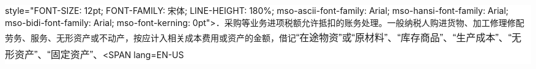style="FONT-SIZE: 12pt; FONT-FAMILY: 宋体; LINE-HEIGHT: 180%; mso-ascii-font-family: Arial; mso-hansi-font-family: Arial; mso-bidi-font-family: Arial; mso-font-kerning: 0pt">．采购等业务进项税额允许抵扣的账务处理。一般纳税人购进货物、加工修理修配劳务、服务、无形资产或不动产，按应计入相关成本费用或资产的金额，借记</SPAN><SPAN 
lang=EN-US 
style='FONT-SIZE: 12pt; FONT-FAMILY: "Arial",sans-serif; LINE-HEIGHT: 180%; mso-font-kerning: 0pt; mso-fareast-font-family: 宋体'>“</SPAN><SPAN 
style="FONT-SIZE: 12pt; FONT-FAMILY: 宋体; LINE-HEIGHT: 180%; mso-ascii-font-family: Arial; mso-hansi-font-family: Arial; mso-bidi-font-family: Arial; mso-font-kerning: 0pt">在途物资</SPAN><SPAN 
lang=EN-US 
style='FONT-SIZE: 12pt; FONT-FAMILY: "Arial",sans-serif; LINE-HEIGHT: 180%; mso-font-kerning: 0pt; mso-fareast-font-family: 宋体'>”</SPAN><SPAN 
style="FONT-SIZE: 12pt; FONT-FAMILY: 宋体; LINE-HEIGHT: 180%; mso-ascii-font-family: Arial; mso-hansi-font-family: Arial; mso-bidi-font-family: Arial; mso-font-kerning: 0pt">或</SPAN><SPAN 
lang=EN-US 
style='FONT-SIZE: 12pt; FONT-FAMILY: "Arial",sans-serif; LINE-HEIGHT: 180%; mso-font-kerning: 0pt; mso-fareast-font-family: 宋体'>“</SPAN><SPAN 
style="FONT-SIZE: 12pt; FONT-FAMILY: 宋体; LINE-HEIGHT: 180%; mso-ascii-font-family: Arial; mso-hansi-font-family: Arial; mso-bidi-font-family: Arial; mso-font-kerning: 0pt">原材料</SPAN><SPAN 
lang=EN-US 
style='FONT-SIZE: 12pt; FONT-FAMILY: "Arial",sans-serif; LINE-HEIGHT: 180%; mso-font-kerning: 0pt; mso-fareast-font-family: 宋体'>”</SPAN><SPAN 
style="FONT-SIZE: 12pt; FONT-FAMILY: 宋体; LINE-HEIGHT: 180%; mso-ascii-font-family: Arial; mso-hansi-font-family: Arial; mso-bidi-font-family: Arial; mso-font-kerning: 0pt">、</SPAN><SPAN 
lang=EN-US 
style='FONT-SIZE: 12pt; FONT-FAMILY: "Arial",sans-serif; LINE-HEIGHT: 180%; mso-font-kerning: 0pt; mso-fareast-font-family: 宋体'>“</SPAN><SPAN 
style="FONT-SIZE: 12pt; FONT-FAMILY: 宋体; LINE-HEIGHT: 180%; mso-ascii-font-family: Arial; mso-hansi-font-family: Arial; mso-bidi-font-family: Arial; mso-font-kerning: 0pt">库存商品</SPAN><SPAN 
lang=EN-US 
style='FONT-SIZE: 12pt; FONT-FAMILY: "Arial",sans-serif; LINE-HEIGHT: 180%; mso-font-kerning: 0pt; mso-fareast-font-family: 宋体'>”</SPAN><SPAN 
style="FONT-SIZE: 12pt; FONT-FAMILY: 宋体; LINE-HEIGHT: 180%; mso-ascii-font-family: Arial; mso-hansi-font-family: Arial; mso-bidi-font-family: Arial; mso-font-kerning: 0pt">、</SPAN><SPAN 
lang=EN-US 
style='FONT-SIZE: 12pt; FONT-FAMILY: "Arial",sans-serif; LINE-HEIGHT: 180%; mso-font-kerning: 0pt; mso-fareast-font-family: 宋体'>“</SPAN><SPAN 
style="FONT-SIZE: 12pt; FONT-FAMILY: 宋体; LINE-HEIGHT: 180%; mso-ascii-font-family: Arial; mso-hansi-font-family: Arial; mso-bidi-font-family: Arial; mso-font-kerning: 0pt">生产成本</SPAN><SPAN 
lang=EN-US 
style='FONT-SIZE: 12pt; FONT-FAMILY: "Arial",sans-serif; LINE-HEIGHT: 180%; mso-font-kerning: 0pt; mso-fareast-font-family: 宋体'>”</SPAN><SPAN 
style="FONT-SIZE: 12pt; FONT-FAMILY: 宋体; LINE-HEIGHT: 180%; mso-ascii-font-family: Arial; mso-hansi-font-family: Arial; mso-bidi-font-family: Arial; mso-font-kerning: 0pt">、</SPAN><SPAN 
lang=EN-US 
style='FONT-SIZE: 12pt; FONT-FAMILY: "Arial",sans-serif; LINE-HEIGHT: 180%; mso-font-kerning: 0pt; mso-fareast-font-family: 宋体'>“</SPAN><SPAN 
style="FONT-SIZE: 12pt; FONT-FAMILY: 宋体; LINE-HEIGHT: 180%; mso-ascii-font-family: Arial; mso-hansi-font-family: Arial; mso-bidi-font-family: Arial; mso-font-kerning: 0pt">无形资产</SPAN><SPAN 
lang=EN-US 
style='FONT-SIZE: 12pt; FONT-FAMILY: "Arial",sans-serif; LINE-HEIGHT: 180%; mso-font-kerning: 0pt; mso-fareast-font-family: 宋体'>”</SPAN><SPAN 
style="FONT-SIZE: 12pt; FONT-FAMILY: 宋体; LINE-HEIGHT: 180%; mso-ascii-font-family: Arial; mso-hansi-font-family: Arial; mso-bidi-font-family: Arial; mso-font-kerning: 0pt">、</SPAN><SPAN 
lang=EN-US 
style='FONT-SIZE: 12pt; FONT-FAMILY: "Arial",sans-serif; LINE-HEIGHT: 180%; mso-font-kerning: 0pt; mso-fareast-font-family: 宋体'>“</SPAN><SPAN 
style="FONT-SIZE: 12pt; FONT-FAMILY: 宋体; LINE-HEIGHT: 180%; mso-ascii-font-family: Arial; mso-hansi-font-family: Arial; mso-bidi-font-family: Arial; mso-font-kerning: 0pt">固定资产</SPAN><SPAN 
lang=EN-US 
style='FONT-SIZE: 12pt; FONT-FAMILY: "Arial",sans-serif; LINE-HEIGHT: 180%; mso-font-kerning: 0pt; mso-fareast-font-family: 宋体'>”</SPAN><SPAN 
style="FONT-SIZE: 12pt; FONT-FAMILY: 宋体; LINE-HEIGHT: 180%; mso-ascii-font-family: Arial; mso-hansi-font-family: Arial; mso-bidi-font-family: Arial; mso-font-kerning: 0pt">、</SPAN><SPAN 
lang=EN-US 